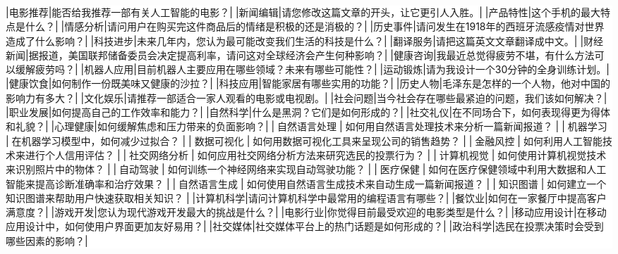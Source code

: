 |电影推荐|能否给我推荐一部有关人工智能的电影？|
|新闻编辑|请您修改这篇文章的开头，让它更引人入胜。|
|产品特性|这个手机的最大特点是什么？|
|情感分析|请问用户在购买完这件商品后的情绪是积极的还是消极的？|
|历史事件|请问发生在1918年的西班牙流感疫情对世界造成了什么影响？|
|科技进步|未来几年内，您认为最可能改变我们生活的科技是什么？|
|翻译服务|请把这篇英文文章翻译成中文。|
|财经新闻|据报道，美国联邦储备委员会决定提高利率，请问这对全球经济会产生何种影响？|
|健康咨询|我最近总觉得疲劳不堪，有什么方法可以缓解疲劳吗？|
|机器人应用|目前机器人主要应用在哪些领域？未来有哪些可能性？|
|运动锻炼|请为我设计一个30分钟的全身训练计划。|
|健康饮食|如何制作一份既美味又健康的沙拉？|
|科技应用|智能家居有哪些实用的功能？|
|历史人物|毛泽东是怎样的一个人物，他对中国的影响力有多大？|
|文化娱乐|请推荐一部适合一家人观看的电影或电视剧。|
|社会问题|当今社会存在哪些最紧迫的问题，我们该如何解决？|
|职业发展|如何提高自己的工作效率和能力？|
|自然科学|什么是黑洞？它们是如何形成的？|
|社交礼仪|在不同场合下，如何表现得更为得体和礼貌？|
|心理健康|如何缓解焦虑和压力带来的负面影响？|
| 自然语言处理                            | 如何用自然语言处理技术来分析一篇新闻报道？                                                                  |
| 机器学习                                | 在机器学习模型中，如何减少过拟合？                                                                            |
| 数据可视化                              | 如何用数据可视化工具来呈现公司的销售趋势？                                                                    |
| 金融风控                                | 如何利用人工智能技术来进行个人信用评估？                                                                        |
| 社交网络分析                            | 如何应用社交网络分析方法来研究选民的投票行为？                                                                |
| 计算机视觉                              | 如何使用计算机视觉技术来识别照片中的物体？                                                                    |
| 自动驾驶                                | 如何训练一个神经网络来实现自动驾驶功能？                                                                      |
| 医疗保健                                | 如何在医疗保健领域中利用大数据和人工智能来提高诊断准确率和治疗效果？                                          |
| 自然语言生成                            | 如何使用自然语言生成技术来自动生成一篇新闻报道？                                                              |
| 知识图谱                              | 如何建立一个知识图谱来帮助用户快速获取相关知识？                                                            |
|计算机科学|请问计算机科学中最常用的编程语言有哪些？|
|餐饮业|如何在一家餐厅中提高客户满意度？|
|游戏开发|您认为现代游戏开发最大的挑战是什么？|
|电影行业|你觉得目前最受欢迎的电影类型是什么？|
|移动应用设计|在移动应用设计中，如何使用户界面更加友好易用？|
|社交媒体|社交媒体平台上的热门话题是如何形成的？|
|政治科学|选民在投票决策时会受到哪些因素的影响？|